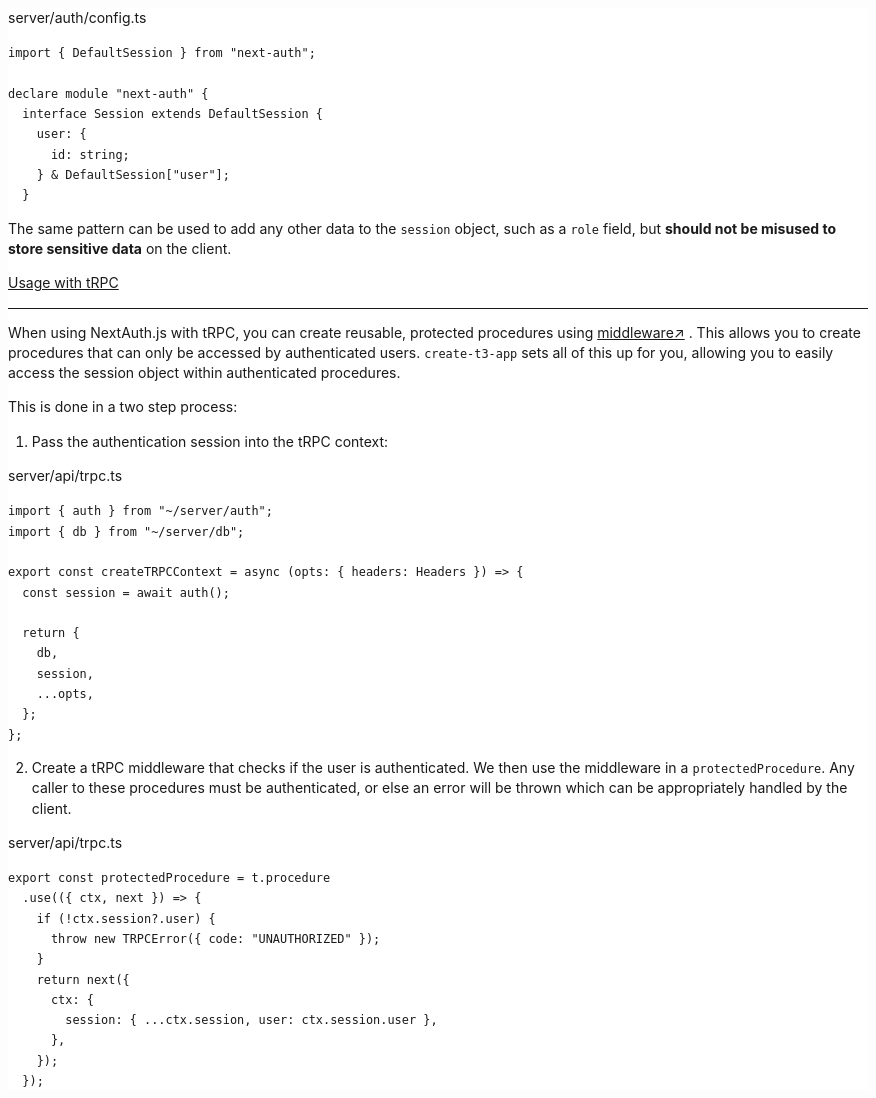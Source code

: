server/auth/config.ts

    import { DefaultSession } from "next-auth";
    
    declare module "next-auth" {
      interface Session extends DefaultSession {
        user: {
          id: string;
        } & DefaultSession["user"];
      }
    

The same pattern can be used to add any other data to the `session` object, such as a `role` field, but **should not be misused to store sensitive data** on the client.

[Usage with tRPC](#usage-with-trpc)

------------------------------------

When using NextAuth.js with tRPC, you can create reusable, protected procedures using [middleware↗](https://trpc.io/docs/v10/middlewares)
. This allows you to create procedures that can only be accessed by authenticated users. `create-t3-app` sets all of this up for you, allowing you to easily access the session object within authenticated procedures.

This is done in a two step process:

1.  Pass the authentication session into the tRPC context:

server/api/trpc.ts

    import { auth } from "~/server/auth";
    import { db } from "~/server/db";
    
    export const createTRPCContext = async (opts: { headers: Headers }) => {
      const session = await auth();
    
      return {
        db,
        session,
        ...opts,
      };
    };
    

2.  Create a tRPC middleware that checks if the user is authenticated. We then use the middleware in a `protectedProcedure`. Any caller to these procedures must be authenticated, or else an error will be thrown which can be appropriately handled by the client.

server/api/trpc.ts

    export const protectedProcedure = t.procedure
      .use(({ ctx, next }) => {
        if (!ctx.session?.user) {
          throw new TRPCError({ code: "UNAUTHORIZED" });
        }
        return next({
          ctx: {
            session: { ...ctx.session, user: ctx.session.user },
          },
        });
      });
    